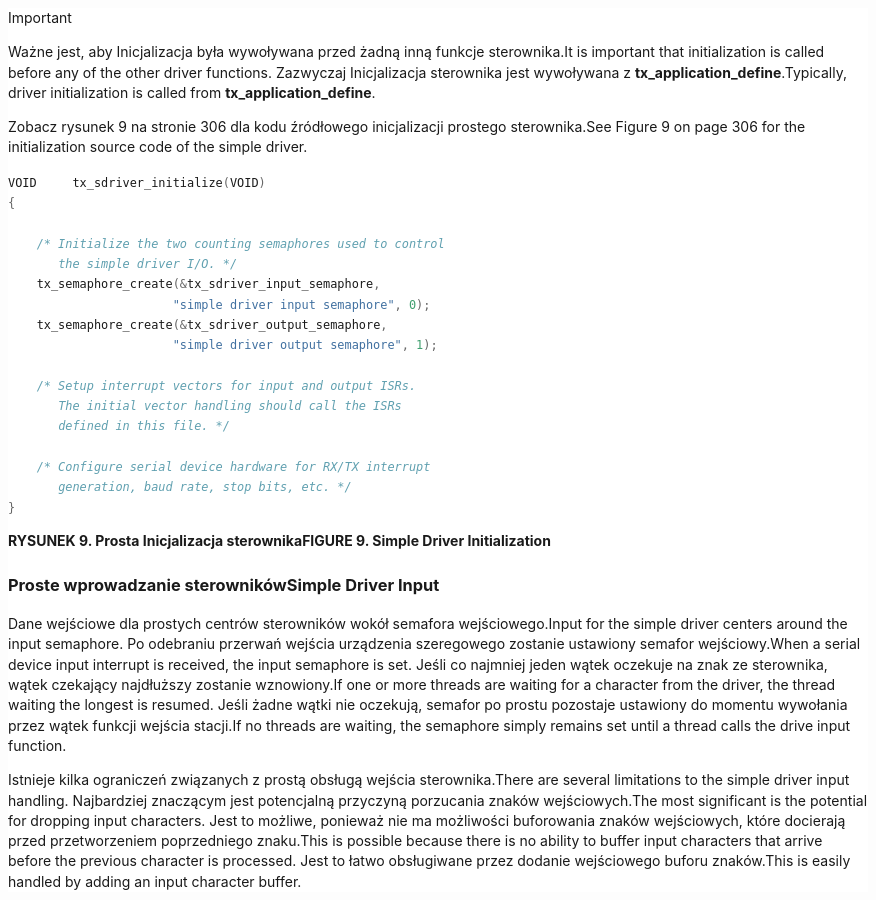 > [!IMPORTANT]
> <span data-ttu-id="24681-175">Ważne jest, aby Inicjalizacja była wywoływana przed żadną inną funkcje sterownika.</span><span class="sxs-lookup"><span data-stu-id="24681-175">It is important that initialization is called before any of the other driver functions.</span></span> <span data-ttu-id="24681-176">Zazwyczaj Inicjalizacja sterownika jest wywoływana z **tx_application_define**.</span><span class="sxs-lookup"><span data-stu-id="24681-176">Typically, driver initialization is called from **tx_application_define**.</span></span>

<span data-ttu-id="24681-177">Zobacz rysunek 9 na stronie 306 dla kodu źródłowego inicjalizacji prostego sterownika.</span><span class="sxs-lookup"><span data-stu-id="24681-177">See Figure 9 on page 306 for the initialization source code of the simple driver.</span></span>

```C
VOID     tx_sdriver_initialize(VOID)
{

    /* Initialize the two counting semaphores used to control
       the simple driver I/O. */
    tx_semaphore_create(&tx_sdriver_input_semaphore,
                       "simple driver input semaphore", 0);
    tx_semaphore_create(&tx_sdriver_output_semaphore,
                       "simple driver output semaphore", 1);

    /* Setup interrupt vectors for input and output ISRs.
       The initial vector handling should call the ISRs
       defined in this file. */

    /* Configure serial device hardware for RX/TX interrupt
       generation, baud rate, stop bits, etc. */
}
```
<span data-ttu-id="24681-178">**RYSUNEK 9. Prosta Inicjalizacja sterownika**</span><span class="sxs-lookup"><span data-stu-id="24681-178">**FIGURE 9. Simple Driver Initialization**</span></span>

### <a name="simple-driver-input"></a><span data-ttu-id="24681-179">Proste wprowadzanie sterowników</span><span class="sxs-lookup"><span data-stu-id="24681-179">Simple Driver Input</span></span> 
<span data-ttu-id="24681-180">Dane wejściowe dla prostych centrów sterowników wokół semafora wejściowego.</span><span class="sxs-lookup"><span data-stu-id="24681-180">Input for the simple driver centers around the input semaphore.</span></span> <span data-ttu-id="24681-181">Po odebraniu przerwań wejścia urządzenia szeregowego zostanie ustawiony semafor wejściowy.</span><span class="sxs-lookup"><span data-stu-id="24681-181">When a serial device input interrupt is received, the input semaphore is set.</span></span> <span data-ttu-id="24681-182">Jeśli co najmniej jeden wątek oczekuje na znak ze sterownika, wątek czekający najdłuższy zostanie wznowiony.</span><span class="sxs-lookup"><span data-stu-id="24681-182">If one or more threads are waiting for a character from the driver, the thread waiting the longest is resumed.</span></span> <span data-ttu-id="24681-183">Jeśli żadne wątki nie oczekują, semafor po prostu pozostaje ustawiony do momentu wywołania przez wątek funkcji wejścia stacji.</span><span class="sxs-lookup"><span data-stu-id="24681-183">If no threads are waiting, the semaphore simply remains set until a thread calls the drive input function.</span></span>

<span data-ttu-id="24681-184">Istnieje kilka ograniczeń związanych z prostą obsługą wejścia sterownika.</span><span class="sxs-lookup"><span data-stu-id="24681-184">There are several limitations to the simple driver input handling.</span></span> <span data-ttu-id="24681-185">Najbardziej znaczącym jest potencjalną przyczyną porzucania znaków wejściowych.</span><span class="sxs-lookup"><span data-stu-id="24681-185">The most significant is the potential for dropping input characters.</span></span> <span data-ttu-id="24681-186">Jest to możliwe, ponieważ nie ma możliwości buforowania znaków wejściowych, które docierają przed przetworzeniem poprzedniego znaku.</span><span class="sxs-lookup"><span data-stu-id="24681-186">This is possible because there is no ability to buffer input characters that arrive before the previous character is processed.</span></span> <span data-ttu-id="24681-187">Jest to łatwo obsługiwane przez dodanie wejściowego buforu znaków.</span><span class="sxs-lookup"><span data-stu-id="24681-187">This is easily handled by adding an input character buffer.</span></span>

